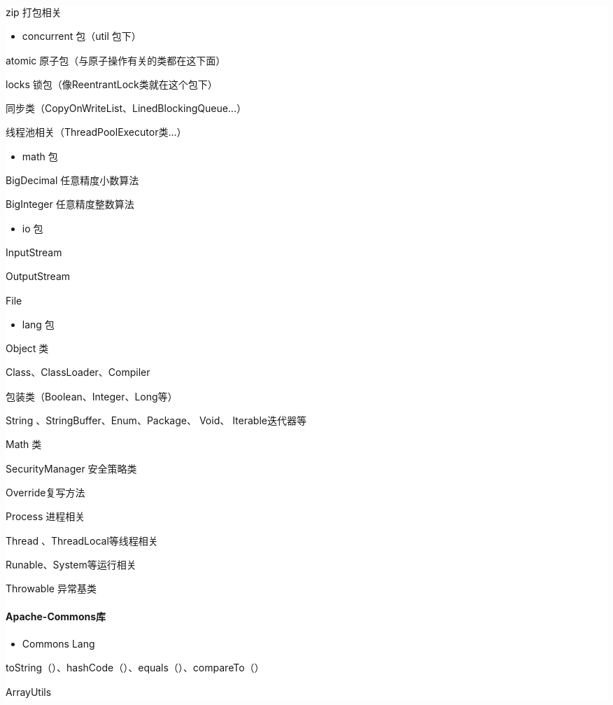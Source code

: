zip 打包相关



+ concurrent 包（util 包下）

atomic 原子包（与原子操作有关的类都在这下面）

locks 锁包（像ReentrantLock类就在这个包下）

同步类（CopyOnWriteList、LinedBlockingQueue...）

线程池相关（ThreadPoolExecutor类...）



+ math 包

BigDecimal 任意精度小数算法

BigInteger 任意精度整数算法



+ io 包

InputStream

OutputStream

File



+ lang 包

Object 类

Class、ClassLoader、Compiler

包装类（Boolean、Integer、Long等）

String 、StringBuffer、Enum、Package、 Void、 Iterable迭代器等

Math 类

SecurityManager 安全策略类

Override复写方法

Process 进程相关

Thread 、ThreadLocal等线程相关

Runable、System等运行相关

Throwable 异常基类



#### Apache-Commons库

+ Commons Lang

toString（）、hashCode（）、equals（）、compareTo（）

ArrayUtils
